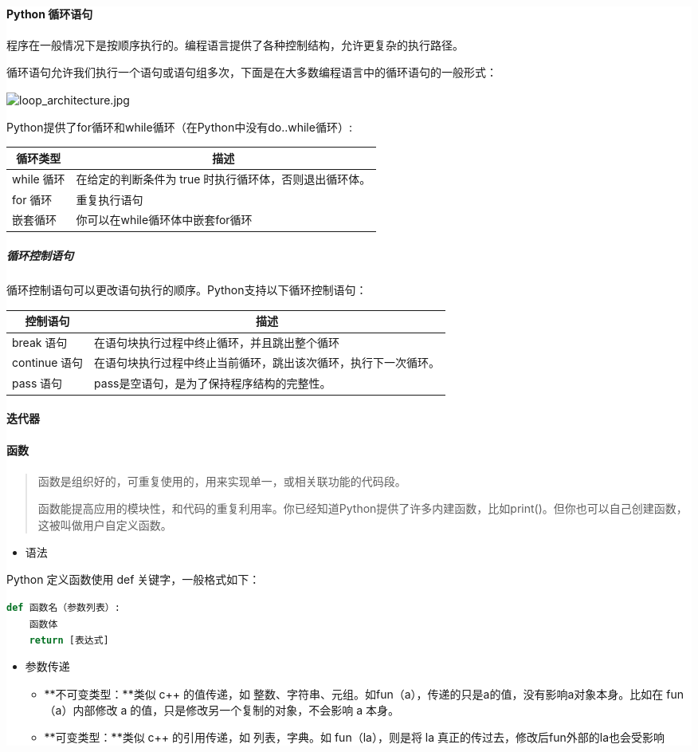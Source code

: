 #### Python 循环语句

程序在一般情况下是按顺序执行的。编程语言提供了各种控制结构，允许更复杂的执行路径。

循环语句允许我们执行一个语句或语句组多次，下面是在大多数编程语言中的循环语句的一般形式：

![loop_architecture.jpg](http://img.php.cn//upload/image/268/942/595/1476711540946664.jpg)

Python提供了for循环和while循环（在Python中没有do..while循环）:

| 循环类型   | 描述                                                   |
| ---------- | ------------------------------------------------------ |
| while 循环 | 在给定的判断条件为 true 时执行循环体，否则退出循环体。 |
| for 循环   | 重复执行语句                                           |
| 嵌套循环   | 你可以在while循环体中嵌套for循环                       |

##### 循环控制语句

循环控制语句可以更改语句执行的顺序。Python支持以下循环控制语句：

| 控制语句      | 描述                                                         |
| ------------- | ------------------------------------------------------------ |
| break 语句    | 在语句块执行过程中终止循环，并且跳出整个循环                 |
| continue 语句 | 在语句块执行过程中终止当前循环，跳出该次循环，执行下一次循环。 |
| pass 语句     | pass是空语句，是为了保持程序结构的完整性。                   |



#### 迭代器





#### 函数

> 函数是组织好的，可重复使用的，用来实现单一，或相关联功能的代码段。
>
> 函数能提高应用的模块性，和代码的重复利用率。你已经知道Python提供了许多内建函数，比如print()。但你也可以自己创建函数，这被叫做用户自定义函数。

+ 语法

Python 定义函数使用 def 关键字，一般格式如下：

```python
def 函数名（参数列表）:
    函数体
    return [表达式]
```

+ 参数传递

  - **不可变类型：**类似 c++ 的值传递，如 整数、字符串、元组。如fun（a），传递的只是a的值，没有影响a对象本身。比如在 fun（a）内部修改 a 的值，只是修改另一个复制的对象，不会影响 a 本身。

  - **可变类型：**类似 c++ 的引用传递，如 列表，字典。如 fun（la），则是将 la 真正的传过去，修改后fun外部的la也会受影响
